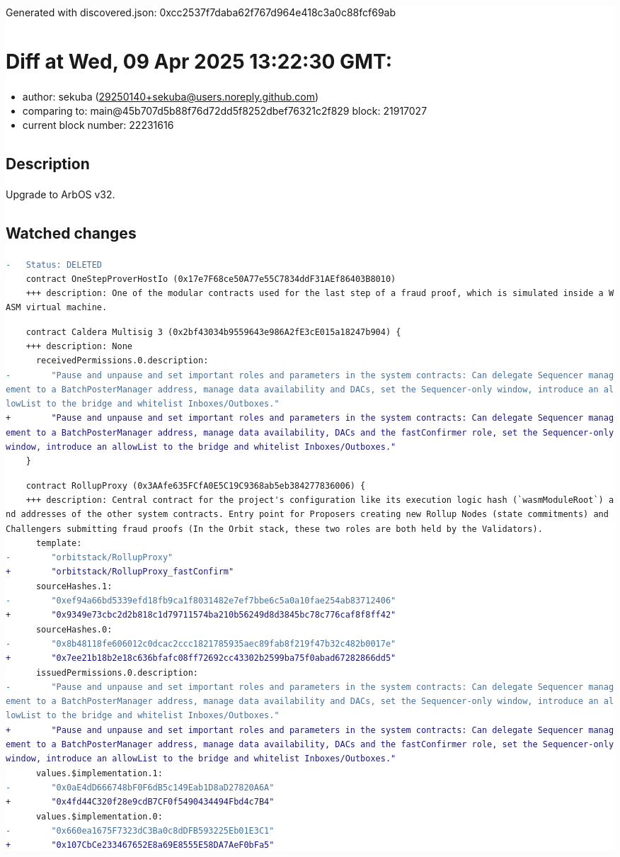 Generated with discovered.json: 0xcc2537f7daba62f767d964e418c3a0c88fcf69ab

# Diff at Wed, 09 Apr 2025 13:22:30 GMT:

- author: sekuba (<29250140+sekuba@users.noreply.github.com>)
- comparing to: main@45b707d5b88f76d72dd5f8252dbef76321c2f829 block: 21917027
- current block number: 22231616

## Description

Upgrade to ArbOS v32.

## Watched changes

```diff
-   Status: DELETED
    contract OneStepProverHostIo (0x17e7F68ce50A77e55C7834ddF31AEf86403B8010)
    +++ description: One of the modular contracts used for the last step of a fraud proof, which is simulated inside a WASM virtual machine.
```

```diff
    contract Caldera Multisig 3 (0x2bf43034b9559643e986A2fE3cE015a18247b904) {
    +++ description: None
      receivedPermissions.0.description:
-        "Pause and unpause and set important roles and parameters in the system contracts: Can delegate Sequencer management to a BatchPosterManager address, manage data availability and DACs, set the Sequencer-only window, introduce an allowList to the bridge and whitelist Inboxes/Outboxes."
+        "Pause and unpause and set important roles and parameters in the system contracts: Can delegate Sequencer management to a BatchPosterManager address, manage data availability, DACs and the fastConfirmer role, set the Sequencer-only window, introduce an allowList to the bridge and whitelist Inboxes/Outboxes."
    }
```

```diff
    contract RollupProxy (0x3AAfe635FCfA0E5C19C9368ab5eb384277836006) {
    +++ description: Central contract for the project's configuration like its execution logic hash (`wasmModuleRoot`) and addresses of the other system contracts. Entry point for Proposers creating new Rollup Nodes (state commitments) and Challengers submitting fraud proofs (In the Orbit stack, these two roles are both held by the Validators).
      template:
-        "orbitstack/RollupProxy"
+        "orbitstack/RollupProxy_fastConfirm"
      sourceHashes.1:
-        "0xef94a66bd5339efd18fb9ca1f8031482e7ef7bbe6c5a0a10fae254ab83712406"
+        "0x9349e73cbc2d2b818c1d79711574ba210b56249d8d3845bc78c776caf8f8ff42"
      sourceHashes.0:
-        "0x8b48118fe606012c0dcac2ccc1821785935aec89fab8f219f47b32c482b0017e"
+        "0x7ee21b18b2e18c636bfafc08ff72692cc43302b2599ba75f0abad67282866dd5"
      issuedPermissions.0.description:
-        "Pause and unpause and set important roles and parameters in the system contracts: Can delegate Sequencer management to a BatchPosterManager address, manage data availability and DACs, set the Sequencer-only window, introduce an allowList to the bridge and whitelist Inboxes/Outboxes."
+        "Pause and unpause and set important roles and parameters in the system contracts: Can delegate Sequencer management to a BatchPosterManager address, manage data availability, DACs and the fastConfirmer role, set the Sequencer-only window, introduce an allowList to the bridge and whitelist Inboxes/Outboxes."
      values.$implementation.1:
-        "0x0aE4dD666748bF0F6dB5c149Eab1D8aD27820A6A"
+        "0x4fd44C320f28e9cdB7CF0f5490434494Fbd4c7B4"
      values.$implementation.0:
-        "0x660ea1675F7323dC3Ba0c8dDFB593225Eb01E3C1"
+        "0x107CbCe233467652E8a69E8555E58DA7AeF0bFa5"
```